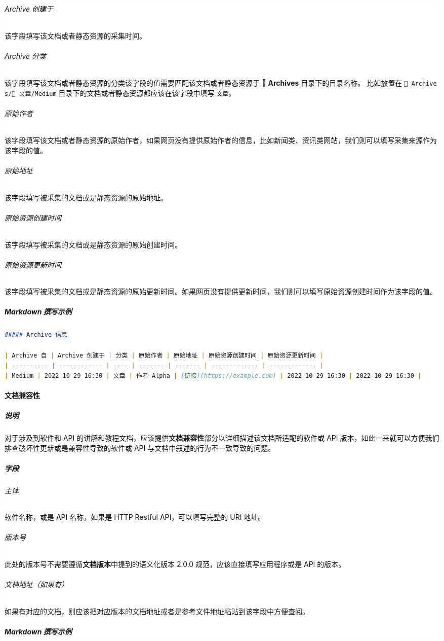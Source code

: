 ###### Archive 创建于

该字段填写该文档或者静态资源的采集时间。

###### Archive 分类

该字段填写该文档或者静态资源的分类该字段的值需要匹配该文档或者静态资源于 **📃 Archives** 目录下的目录名称。
比如放置在 `📃 Archives/📖 文章/Medium` 目录下的文档或者静态资源都应该在该字段中填写 `文章`。

###### 原始作者

该字段填写该文档或者静态资源的原始作者，如果网页没有提供原始作者的信息，比如新闻类、资讯类网站，我们则可以填写采集来源作为该字段的值。

###### 原始地址

该字段填写被采集的文档或是静态资源的原始地址。

###### 原始资源创建时间

该字段填写被采集的文档或是静态资源的原始创建时间。

###### 原始资源更新时间

该字段填写被采集的文档或是静态资源的原始更新时间。如果网页没有提供更新时间，我们则可以填写原始资源创建时间作为该字段的值。

##### Markdown 撰写示例

```markdown
##### Archive 信息

| Archive 自 | Archive 创建于 | 分类 | 原始作者 | 原始地址 | 原始资源创建时间 | 原始资源更新时间 |
| ---------- | ------------ | ---- | ------- | ------- | ------------- | ------------- |
| Medium | 2022-10-29 16:30 | 文章 | 作者 Alpha | [链接](https://example.com) | 2022-10-29 16:30 | 2022-10-29 16:30 |
```

#### 文档兼容性

##### 说明

对于涉及到软件和 API 的讲解和教程文档，应该提供**文档兼容性**部分以详细描述该文档所适配的软件或 API 版本，如此一来就可以方便我们排查破坏性更新或是兼容性导致的软件或 API 与文档中叙述的行为不一致导致的问题。

##### 字段

###### 主体

软件名称，或是 API 名称，如果是 HTTP Restful API，可以填写完整的 URI 地址。

###### 版本号

此处的版本号不需要遵循**文档版本**中提到的语义化版本 2.0.0 规范，应该直接填写应用程序或是 API 的版本。

###### 文档地址（如果有）

如果有对应的文档，则应该把对应版本的文档地址或者是参考文件地址粘贴到该字段中方便查阅。

##### Markdown 撰写示例
